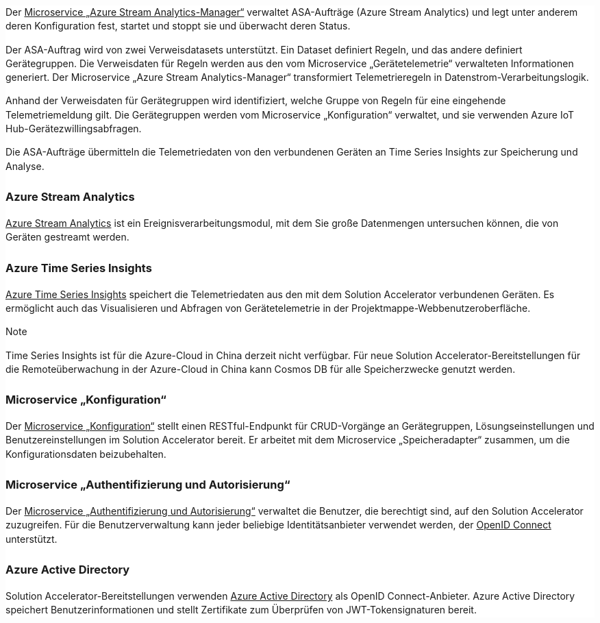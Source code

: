 Der [Microservice „Azure Stream Analytics-Manager“](https://github.com/Azure/remote-monitoring-services-dotnet/tree/master/asa-manager) verwaltet ASA-Aufträge (Azure Stream Analytics) und legt unter anderem deren Konfiguration fest, startet und stoppt sie und überwacht deren Status.

Der ASA-Auftrag wird von zwei Verweisdatasets unterstützt. Ein Dataset definiert Regeln, und das andere definiert Gerätegruppen. Die Verweisdaten für Regeln werden aus den vom Microservice „Gerätetelemetrie“ verwalteten Informationen generiert. Der Microservice „Azure Stream Analytics-Manager“ transformiert Telemetrieregeln in Datenstrom-Verarbeitungslogik.

Anhand der Verweisdaten für Gerätegruppen wird identifiziert, welche Gruppe von Regeln für eine eingehende Telemetriemeldung gilt. Die Gerätegruppen werden vom Microservice „Konfiguration“ verwaltet, und sie verwenden Azure IoT Hub-Gerätezwillingsabfragen.

Die ASA-Aufträge übermitteln die Telemetriedaten von den verbundenen Geräten an Time Series Insights zur Speicherung und Analyse.

### <a name="azure-stream-analytics"></a>Azure Stream Analytics

[Azure Stream Analytics](https://docs.microsoft.com/azure/stream-analytics/) ist ein Ereignisverarbeitungsmodul, mit dem Sie große Datenmengen untersuchen können, die von Geräten gestreamt werden.

### <a name="azure-time-series-insights"></a>Azure Time Series Insights

[Azure Time Series Insights](https://docs.microsoft.com/azure/time-series-insights/) speichert die Telemetriedaten aus den mit dem Solution Accelerator verbundenen Geräten. Es ermöglicht auch das Visualisieren und Abfragen von Gerätetelemetrie in der Projektmappe-Webbenutzeroberfläche.

> [!NOTE]
> Time Series Insights ist für die Azure-Cloud in China derzeit nicht verfügbar. Für neue Solution Accelerator-Bereitstellungen für die Remoteüberwachung in der Azure-Cloud in China kann Cosmos DB für alle Speicherzwecke genutzt werden.

### <a name="configuration-microservice"></a>Microservice „Konfiguration“

Der [Microservice „Konfiguration“](https://github.com/Azure/remote-monitoring-services-dotnet/tree/master/config) stellt einen RESTful-Endpunkt für CRUD-Vorgänge an Gerätegruppen, Lösungseinstellungen und Benutzereinstellungen im Solution Accelerator bereit. Er arbeitet mit dem Microservice „Speicheradapter“ zusammen, um die Konfigurationsdaten beizubehalten.

### <a name="authentication-and-authorization-microservice"></a>Microservice „Authentifizierung und Autorisierung“

Der [Microservice „Authentifizierung und Autorisierung“](https://github.com/Azure/remote-monitoring-services-dotnet/tree/master/auth) verwaltet die Benutzer, die berechtigt sind, auf den Solution Accelerator zuzugreifen. Für die Benutzerverwaltung kann jeder beliebige Identitätsanbieter verwendet werden, der [OpenID Connect](https://openid.net/connect/) unterstützt.

### <a name="azure-active-directory"></a>Azure Active Directory

Solution Accelerator-Bereitstellungen verwenden [Azure Active Directory](https://docs.microsoft.com/azure/active-directory/) als OpenID Connect-Anbieter. Azure Active Directory speichert Benutzerinformationen und stellt Zertifikate zum Überprüfen von JWT-Tokensignaturen bereit.
